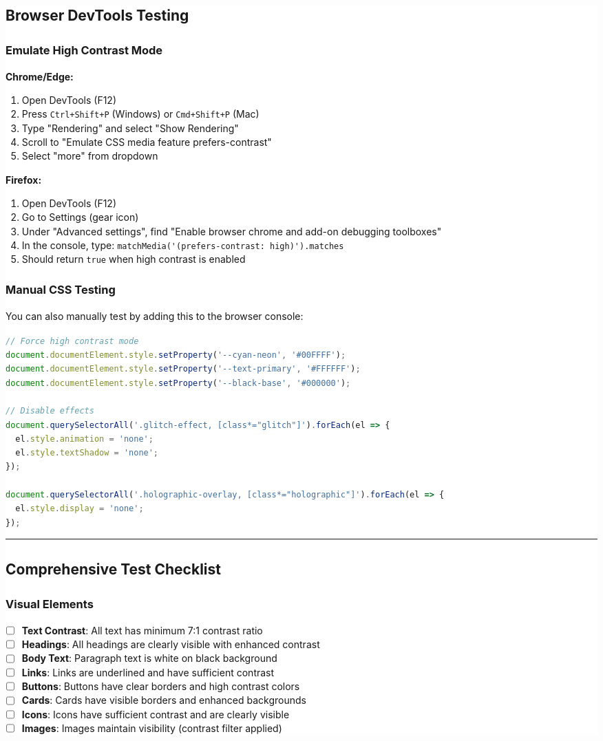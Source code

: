 
## Browser DevTools Testing

### Emulate High Contrast Mode

**Chrome/Edge:**
1. Open DevTools (F12)
2. Press `Ctrl+Shift+P` (Windows) or `Cmd+Shift+P` (Mac)
3. Type "Rendering" and select "Show Rendering"
4. Scroll to "Emulate CSS media feature prefers-contrast"
5. Select "more" from dropdown

**Firefox:**
1. Open DevTools (F12)
2. Go to Settings (gear icon)
3. Under "Advanced settings", find "Enable browser chrome and add-on debugging toolboxes"
4. In the console, type: `matchMedia('(prefers-contrast: high)').matches`
5. Should return `true` when high contrast is enabled

### Manual CSS Testing

You can also manually test by adding this to the browser console:

```javascript
// Force high contrast mode
document.documentElement.style.setProperty('--cyan-neon', '#00FFFF');
document.documentElement.style.setProperty('--text-primary', '#FFFFFF');
document.documentElement.style.setProperty('--black-base', '#000000');

// Disable effects
document.querySelectorAll('.glitch-effect, [class*="glitch"]').forEach(el => {
  el.style.animation = 'none';
  el.style.textShadow = 'none';
});

document.querySelectorAll('.holographic-overlay, [class*="holographic"]').forEach(el => {
  el.style.display = 'none';
});
```

---

## Comprehensive Test Checklist

### Visual Elements

- [ ] **Text Contrast**: All text has minimum 7:1 contrast ratio
- [ ] **Headings**: All headings are clearly visible with enhanced contrast
- [ ] **Body Text**: Paragraph text is white on black background
- [ ] **Links**: Links are underlined and have sufficient contrast
- [ ] **Buttons**: Buttons have clear borders and high contrast colors
- [ ] **Cards**: Cards have visible borders and enhanced backgrounds
- [ ] **Icons**: Icons have sufficient contrast and are clearly visible
- [ ] **Images**: Images maintain visibility (contrast filter applied)
